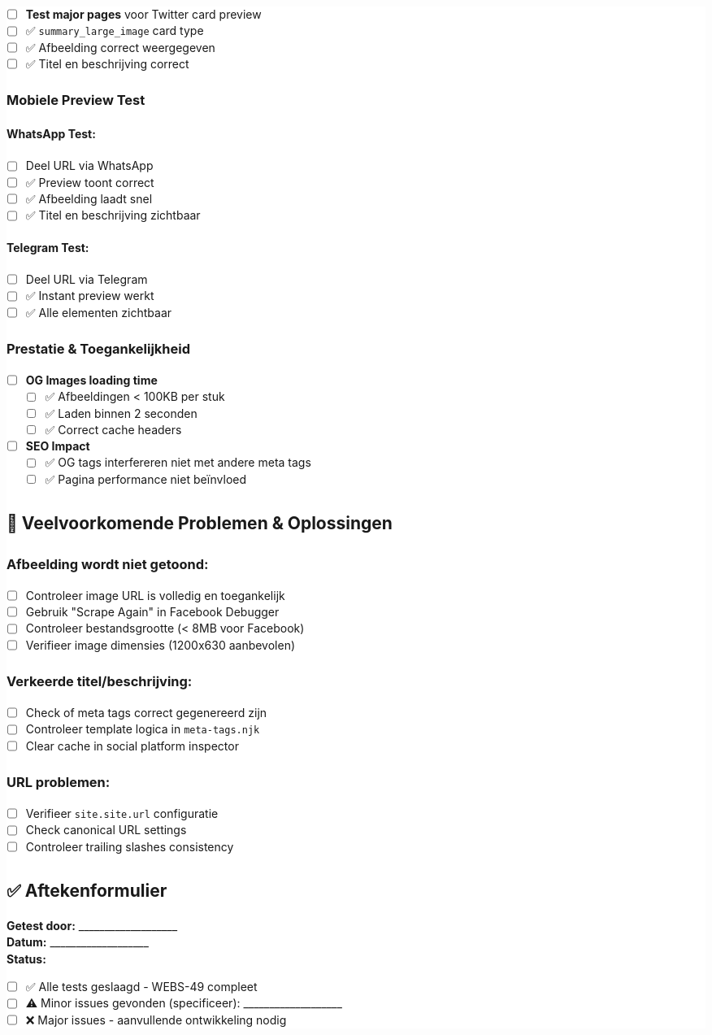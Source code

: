 - [ ] **Test major pages** voor Twitter card preview
- [ ] ✅ `summary_large_image` card type
- [ ] ✅ Afbeelding correct weergegeven
- [ ] ✅ Titel en beschrijving correct

### **Mobiele Preview Test**
#### **WhatsApp Test:**
- [ ] Deel URL via WhatsApp
- [ ] ✅ Preview toont correct
- [ ] ✅ Afbeelding laadt snel
- [ ] ✅ Titel en beschrijving zichtbaar

#### **Telegram Test:**
- [ ] Deel URL via Telegram  
- [ ] ✅ Instant preview werkt
- [ ] ✅ Alle elementen zichtbaar

### **Prestatie & Toegankelijkheid**
- [ ] **OG Images loading time**
  - [ ] ✅ Afbeeldingen < 100KB per stuk
  - [ ] ✅ Laden binnen 2 seconden
  - [ ] ✅ Correct cache headers

- [ ] **SEO Impact**
  - [ ] ✅ OG tags interfereren niet met andere meta tags
  - [ ] ✅ Pagina performance niet beïnvloed

## 🚨 **Veelvoorkomende Problemen & Oplossingen**

### **Afbeelding wordt niet getoond:**
- [ ] Controleer image URL is volledig en toegankelijk
- [ ] Gebruik "Scrape Again" in Facebook Debugger
- [ ] Controleer bestandsgrootte (< 8MB voor Facebook)
- [ ] Verifieer image dimensies (1200x630 aanbevolen)

### **Verkeerde titel/beschrijving:**
- [ ] Check of meta tags correct gegenereerd zijn
- [ ] Controleer template logica in `meta-tags.njk`
- [ ] Clear cache in social platform inspector

### **URL problemen:**
- [ ] Verifieer `site.site.url` configuratie
- [ ] Check canonical URL settings
- [ ] Controleer trailing slashes consistency

## ✅ **Aftekenformulier**

**Getest door:** ___________________  
**Datum:** ___________________  
**Status:** 
- [ ] ✅ Alle tests geslaagd - WEBS-49 compleet
- [ ] ⚠️ Minor issues gevonden (specificeer): ___________________
- [ ] ❌ Major issues - aanvullende ontwikkeling nodig
